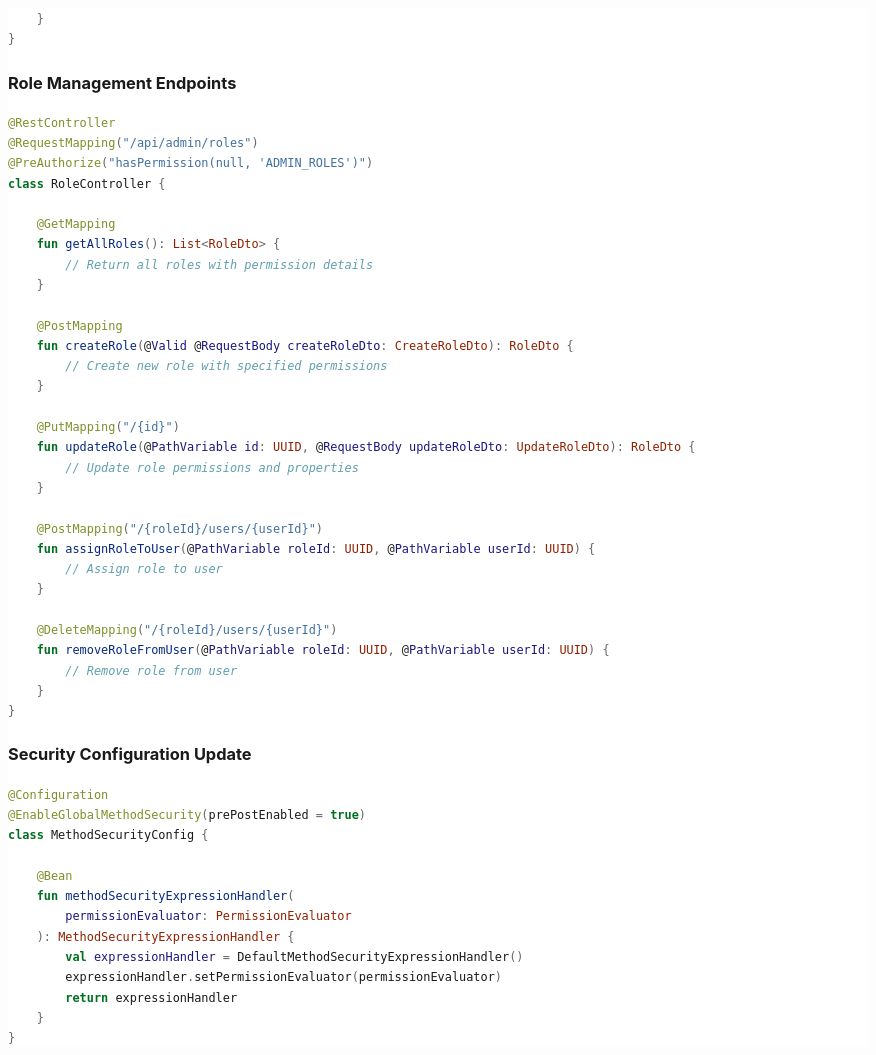 ```kotlin
    }
}
```

### Role Management Endpoints
```kotlin
@RestController
@RequestMapping("/api/admin/roles")
@PreAuthorize("hasPermission(null, 'ADMIN_ROLES')")
class RoleController {
    
    @GetMapping
    fun getAllRoles(): List<RoleDto> {
        // Return all roles with permission details
    }
    
    @PostMapping
    fun createRole(@Valid @RequestBody createRoleDto: CreateRoleDto): RoleDto {
        // Create new role with specified permissions
    }
    
    @PutMapping("/{id}")
    fun updateRole(@PathVariable id: UUID, @RequestBody updateRoleDto: UpdateRoleDto): RoleDto {
        // Update role permissions and properties
    }
    
    @PostMapping("/{roleId}/users/{userId}")
    fun assignRoleToUser(@PathVariable roleId: UUID, @PathVariable userId: UUID) {
        // Assign role to user
    }
    
    @DeleteMapping("/{roleId}/users/{userId}")
    fun removeRoleFromUser(@PathVariable roleId: UUID, @PathVariable userId: UUID) {
        // Remove role from user
    }
}
```

### Security Configuration Update
```kotlin
@Configuration
@EnableGlobalMethodSecurity(prePostEnabled = true)
class MethodSecurityConfig {
    
    @Bean
    fun methodSecurityExpressionHandler(
        permissionEvaluator: PermissionEvaluator
    ): MethodSecurityExpressionHandler {
        val expressionHandler = DefaultMethodSecurityExpressionHandler()
        expressionHandler.setPermissionEvaluator(permissionEvaluator)
        return expressionHandler
    }
}
```
